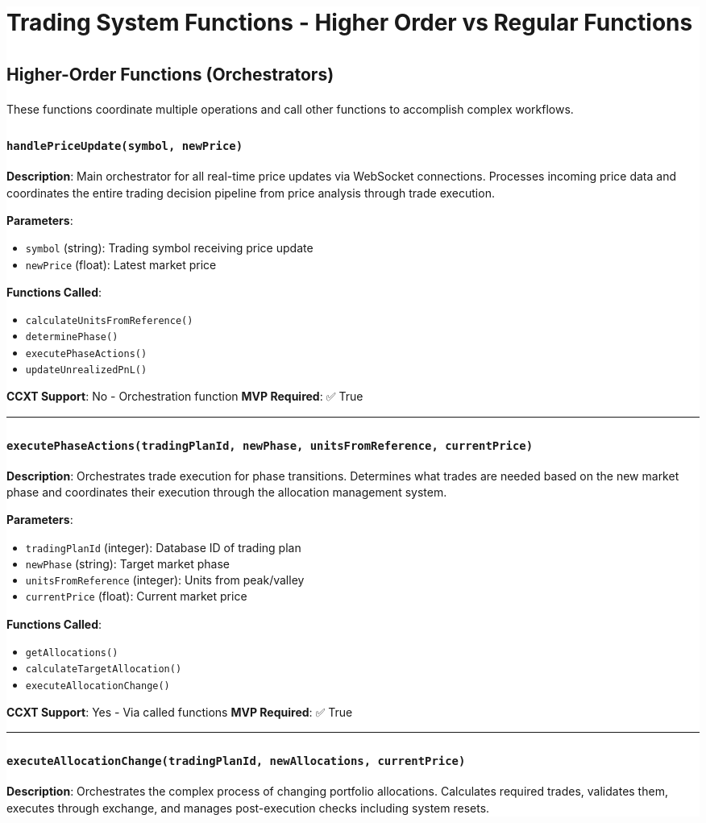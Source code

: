 # Trading System Functions - Higher Order vs Regular Functions

## Higher-Order Functions (Orchestrators)

These functions coordinate multiple operations and call other functions to accomplish complex workflows.

### `handlePriceUpdate(symbol, newPrice)`
**Description**: Main orchestrator for all real-time price updates via WebSocket connections. Processes incoming price data and coordinates the entire trading decision pipeline from price analysis through trade execution.

**Parameters**: 
- `symbol` (string): Trading symbol receiving price update
- `newPrice` (float): Latest market price

**Functions Called**:
- `calculateUnitsFromReference()`
- `determinePhase()`  
- `executePhaseActions()`
- `updateUnrealizedPnL()`

**CCXT Support**: No - Orchestration function
**MVP Required**: ✅ True

---

### `executePhaseActions(tradingPlanId, newPhase, unitsFromReference, currentPrice)`
**Description**: Orchestrates trade execution for phase transitions. Determines what trades are needed based on the new market phase and coordinates their execution through the allocation management system.

**Parameters**: 
- `tradingPlanId` (integer): Database ID of trading plan
- `newPhase` (string): Target market phase
- `unitsFromReference` (integer): Units from peak/valley
- `currentPrice` (float): Current market price

**Functions Called**:
- `getAllocations()`
- `calculateTargetAllocation()`
- `executeAllocationChange()`

**CCXT Support**: Yes - Via called functions
**MVP Required**: ✅ True

---

### `executeAllocationChange(tradingPlanId, newAllocations, currentPrice)`
**Description**: Orchestrates the complex process of changing portfolio allocations. Calculates required trades, validates them, executes through exchange, and manages post-execution checks including system resets.
